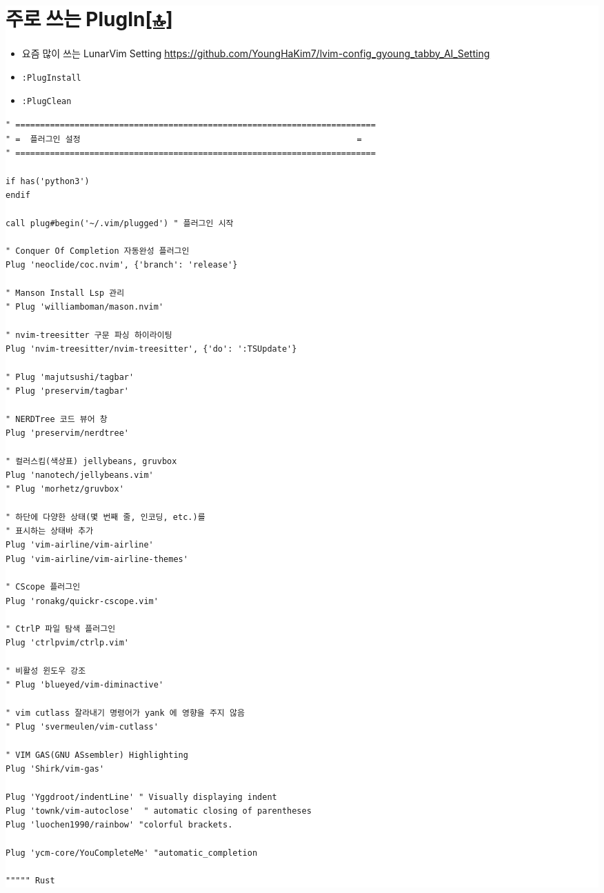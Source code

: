 # 주로 쓰는 PlugIn[[🔝]](#link)

- 요즘 많이 쓰는 LunarVim Setting https://github.com/YoungHaKim7/lvim-config_gyoung_tabby_AI_Setting

- ```:PlugInstall```
- ```:PlugClean```

```
" =========================================================================
" =  플러그인 설정                                                        =
" =========================================================================

if has('python3')
endif

call plug#begin('~/.vim/plugged') " 플러그인 시작

" Conquer Of Completion 자동완성 플러그인
Plug 'neoclide/coc.nvim', {'branch': 'release'}

" Manson Install Lsp 관리
" Plug 'williamboman/mason.nvim'

" nvim-treesitter 구문 파싱 하이라이팅
Plug 'nvim-treesitter/nvim-treesitter', {'do': ':TSUpdate'}

" Plug 'majutsushi/tagbar'
" Plug 'preservim/tagbar'

" NERDTree 코드 뷰어 창
Plug 'preservim/nerdtree'

" 컬러스킴(색상표) jellybeans, gruvbox
Plug 'nanotech/jellybeans.vim'
" Plug 'morhetz/gruvbox'

" 하단에 다양한 상태(몇 번째 줄, 인코딩, etc.)를 
" 표시하는 상태바 추가
Plug 'vim-airline/vim-airline'
Plug 'vim-airline/vim-airline-themes'

" CScope 플러그인
Plug 'ronakg/quickr-cscope.vim'

" CtrlP 파일 탐색 플러그인
Plug 'ctrlpvim/ctrlp.vim'

" 비활성 윈도우 강조
" Plug 'blueyed/vim-diminactive'

" vim cutlass 잘라내기 명령어가 yank 에 영향을 주지 않음
" Plug 'svermeulen/vim-cutlass'

" VIM GAS(GNU ASsembler) Highlighting
Plug 'Shirk/vim-gas'

Plug 'Yggdroot/indentLine' " Visually displaying indent
Plug 'townk/vim-autoclose'  " automatic closing of parentheses
Plug 'luochen1990/rainbow' "colorful brackets.

Plug 'ycm-core/YouCompleteMe' "automatic_completion

""""" Rust
```